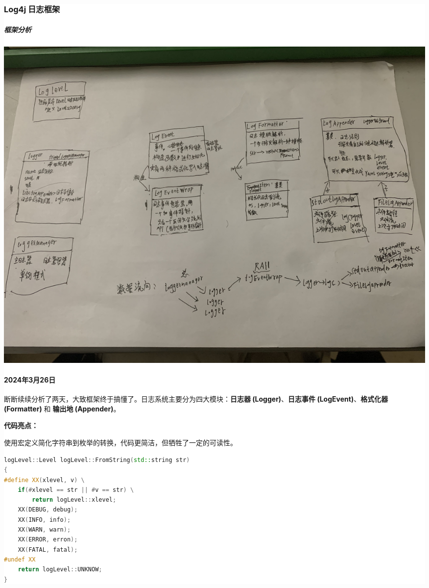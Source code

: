 ### Log4j 日志框架

##### 框架分析
![](/images/qidianliaotian/微信图片_20240326213819.jpg)

#### 2024年3月26日

断断续续分析了两天，大致框架终于搞懂了。日志系统主要分为四大模块：**日志器 (Logger)**、**日志事件 (LogEvent)**、**格式化器 (Formatter)** 和 **输出地 (Appender)**。

**代码亮点：**

使用宏定义简化字符串到枚举的转换，代码更简洁，但牺牲了一定的可读性。
```cpp
logLevel::Level logLevel::FromString(std::string str)
{
#define XX(xlevel, v) \
    if(#xlevel == str || #v == str) \
        return logLevel::xlevel;
    XX(DEBUG, debug);
    XX(INFO, info);
    XX(WARN, warn);
    XX(ERROR, erron);
    XX(FATAL, fatal);
#undef XX
    return logLevel::UNKNOW;
}
```
